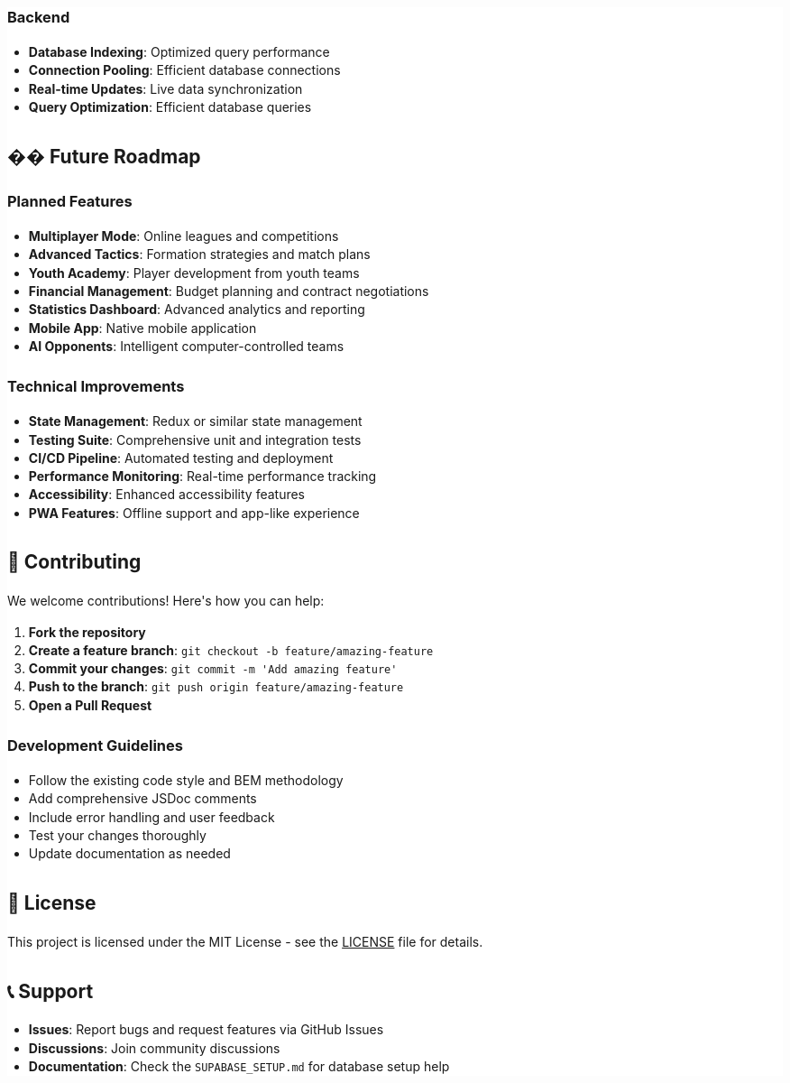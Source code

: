 ### Backend
- **Database Indexing**: Optimized query performance
- **Connection Pooling**: Efficient database connections
- **Real-time Updates**: Live data synchronization
- **Query Optimization**: Efficient database queries

## �� Future Roadmap

### Planned Features
- **Multiplayer Mode**: Online leagues and competitions
- **Advanced Tactics**: Formation strategies and match plans
- **Youth Academy**: Player development from youth teams
- **Financial Management**: Budget planning and contract negotiations
- **Statistics Dashboard**: Advanced analytics and reporting
- **Mobile App**: Native mobile application
- **AI Opponents**: Intelligent computer-controlled teams

### Technical Improvements
- **State Management**: Redux or similar state management
- **Testing Suite**: Comprehensive unit and integration tests
- **CI/CD Pipeline**: Automated testing and deployment
- **Performance Monitoring**: Real-time performance tracking
- **Accessibility**: Enhanced accessibility features
- **PWA Features**: Offline support and app-like experience

## 🤝 Contributing

We welcome contributions! Here's how you can help:

1. **Fork the repository**
2. **Create a feature branch**: `git checkout -b feature/amazing-feature`
3. **Commit your changes**: `git commit -m 'Add amazing feature'`
4. **Push to the branch**: `git push origin feature/amazing-feature`
5. **Open a Pull Request**

### Development Guidelines
- Follow the existing code style and BEM methodology
- Add comprehensive JSDoc comments
- Include error handling and user feedback
- Test your changes thoroughly
- Update documentation as needed

## 📄 License

This project is licensed under the MIT License - see the [LICENSE](LICENSE) file for details.

## 📞 Support

- **Issues**: Report bugs and request features via GitHub Issues
- **Discussions**: Join community discussions
- **Documentation**: Check the `SUPABASE_SETUP.md` for database setup help
